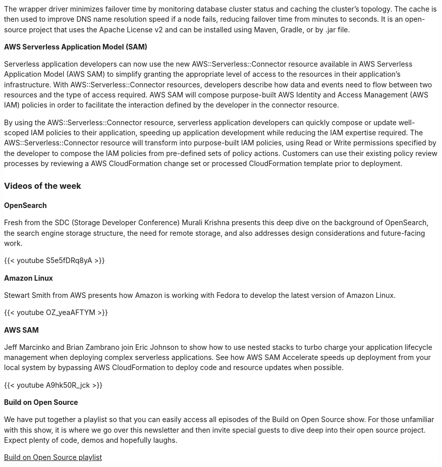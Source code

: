 The wrapper driver minimizes failover time by monitoring database cluster status and caching the cluster’s topology. The cache is then used to improve DNS name resolution speed if a node fails, reducing failover time from minutes to seconds. It is an open-source project that uses the Apache License v2 and can be installed using Maven, Gradle, or by .jar file.

**AWS Serverless Application Model (SAM)**

Serverless application developers can now use the new AWS::Serverless::Connector resource available in AWS Serverless Application Model (AWS SAM) to simplify granting the appropriate level of access to the resources in their application’s infrastructure. With AWS::Serverless::Connector resources, developers describe how data and events need to flow between two resources and the type of access required. AWS SAM will compose purpose-built AWS Identity and Access Management (AWS IAM) policies in order to facilitate the interaction defined by the developer in the connector resource.

By using the AWS::Serverless::Connector resource, serverless application developers can quickly compose or update well-scoped IAM policies to their application, speeding up application development while reducing the IAM expertise required. The AWS::Serverless::Connector resource will transform into purpose-built IAM policies, using Read or Write permissions specified by the developer to compose the IAM policies from pre-defined sets of policy actions. Customers can use their existing policy review processes by reviewing a AWS CloudFormation change set or processed CloudFormation template prior to deployment.

### Videos of the week

**OpenSearch**

Fresh from the SDC (Storage Developer Conference) Murali Krishna presents this deep dive on the background of OpenSearch, the search engine storage structure, the need for remote storage, and also addresses design considerations and future-facing work.

{{< youtube S5e5fDRq8yA >}}


**Amazon Linux**

Stewart Smith from AWS presents how Amazon is working with Fedora to develop the latest version of Amazon Linux.

{{< youtube OZ_yeaAFTYM >}}


**AWS SAM**

Jeff Marcinko and Brian Zambrano join Eric Johnson to show how to use nested stacks to turbo charge your application lifecycle management when deploying complex serverless applications. See how AWS SAM Accelerate speeds up deployment from your local system by bypassing AWS CloudFormation to deploy code and resource updates when possible.

{{< youtube A9hk50R_jck >}}


**Build on Open Source**

We have put together a playlist so that you can easily access all episodes of the Build on Open Source show. For those unfamiliar with this show, it is where we go over this newsletter and then invite special guests to dive deep into their open source project. Expect plenty of code, demos and hopefully laughs.

[Build on Open Source playlist](https://www.youtube.com/playlist?list=PLDqi6CuDzubxsAS8Suq1FrxwdBXH_UV09)
